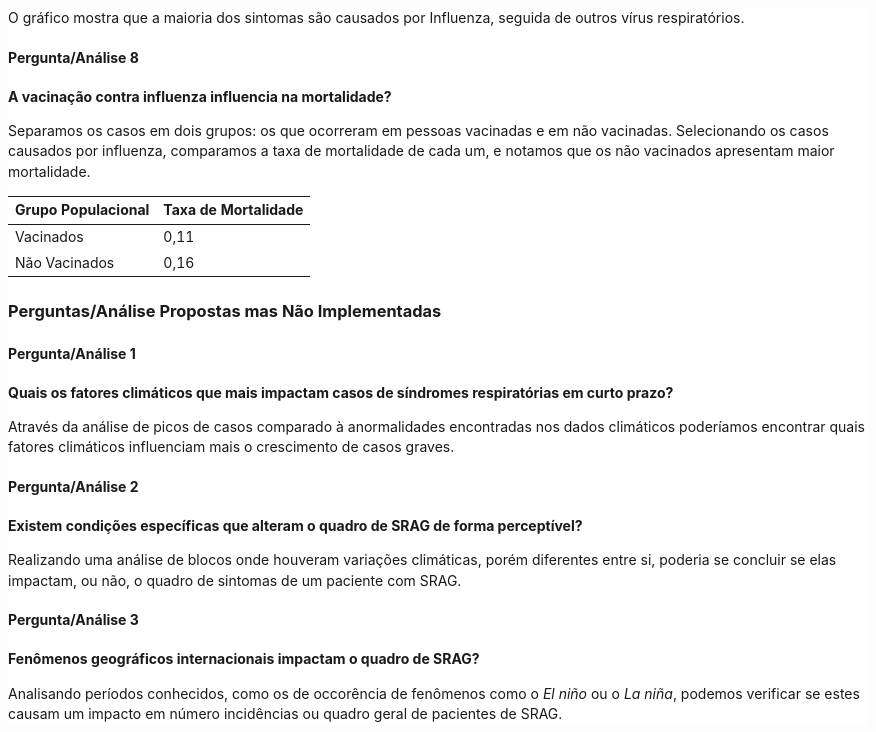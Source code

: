 O gráfico mostra que a maioria dos sintomas são causados por Influenza, seguida de outros vírus respiratórios.

#### Pergunta/Análise 8
**A vacinação contra influenza influencia na mortalidade?**

Separamos os casos em dois grupos: os que ocorreram em pessoas vacinadas e em não vacinadas.
Selecionando os casos causados por influenza, comparamos a taxa de mortalidade de cada um, e notamos que os não vacinados apresentam maior mortalidade.

| Grupo Populacional  | Taxa de Mortalidade |
| ------------- | ------------- |
| Vacinados  | 0,11  |
| Não Vacinados  | 0,16  |


### Perguntas/Análise Propostas mas Não Implementadas

#### Pergunta/Análise 1
**Quais os fatores climáticos que mais impactam casos de síndromes respiratórias em curto prazo?**

Através da análise de picos de casos comparado à anormalidades encontradas nos dados climáticos poderíamos encontrar quais fatores climáticos influenciam mais o crescimento de casos graves.

#### Pergunta/Análise 2
**Existem condições específicas que alteram o quadro de SRAG de forma perceptível?**

Realizando uma análise de blocos onde houveram variações climáticas, porém diferentes entre si, poderia se concluir se elas impactam, ou não, o quadro de sintomas de um paciente com SRAG.

#### Pergunta/Análise 3
**Fenômenos geográficos internacionais impactam o quadro de SRAG?**

Analisando períodos conhecidos, como os de occorência de fenômenos como o *El niño* ou o *La niña*, podemos verificar se estes causam um impacto em número incidências ou quadro geral de pacientes de SRAG. 
